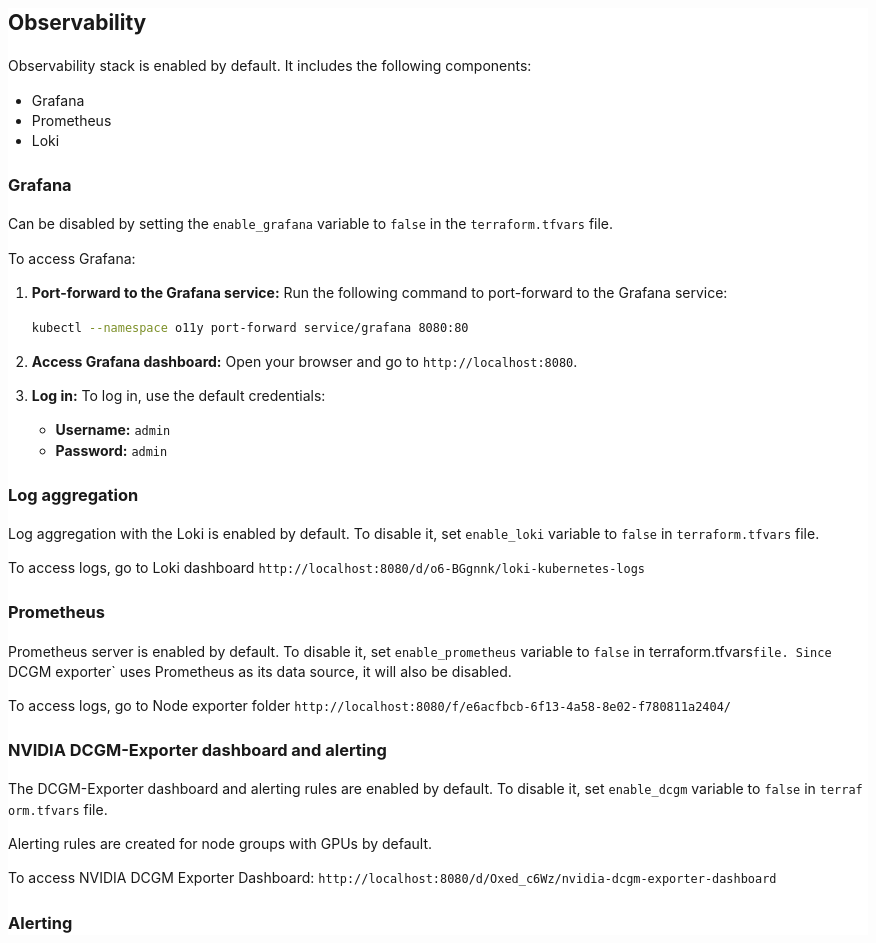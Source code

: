 ## Observability

Observability stack is enabled by default. It includes the following components:

- Grafana
- Prometheus
- Loki

### Grafana

Can be disabled by setting the `enable_grafana` variable to `false` in the `terraform.tfvars` file.

To access Grafana:

1. **Port-forward to the Grafana service:** Run the following command to port-forward to the Grafana service:
   ```sh
   kubectl --namespace o11y port-forward service/grafana 8080:80
   ```

2. **Access Grafana dashboard:** Open your browser and go to `http://localhost:8080`.

3. **Log in:** To log in, use the default credentials:
   - **Username:** `admin`
   - **Password:** `admin`

### Log aggregation

Log aggregation with the Loki is enabled by default. To disable it, set `enable_loki` variable to `false` in
`terraform.tfvars` file.

To access logs, go to Loki dashboard `http://localhost:8080/d/o6-BGgnnk/loki-kubernetes-logs`

### Prometheus

Prometheus server is enabled by default. To disable it, set `enable_prometheus` variable to `false` in
terraform.tfvars` file.
Since `DCGM exporter` uses Prometheus as its data source, it will also be disabled.

To access logs, go to Node exporter folder `http://localhost:8080/f/e6acfbcb-6f13-4a58-8e02-f780811a2404/`

### NVIDIA DCGM-Exporter dashboard and alerting

The DCGM-Exporter dashboard and alerting rules are enabled by default. To disable it, set `enable_dcgm`
variable to `false` in `terraform.tfvars` file.

Alerting rules are created for node groups with GPUs by default.

To access NVIDIA DCGM Exporter Dashboard: `http://localhost:8080/d/Oxed_c6Wz/nvidia-dcgm-exporter-dashboard`

### Alerting
